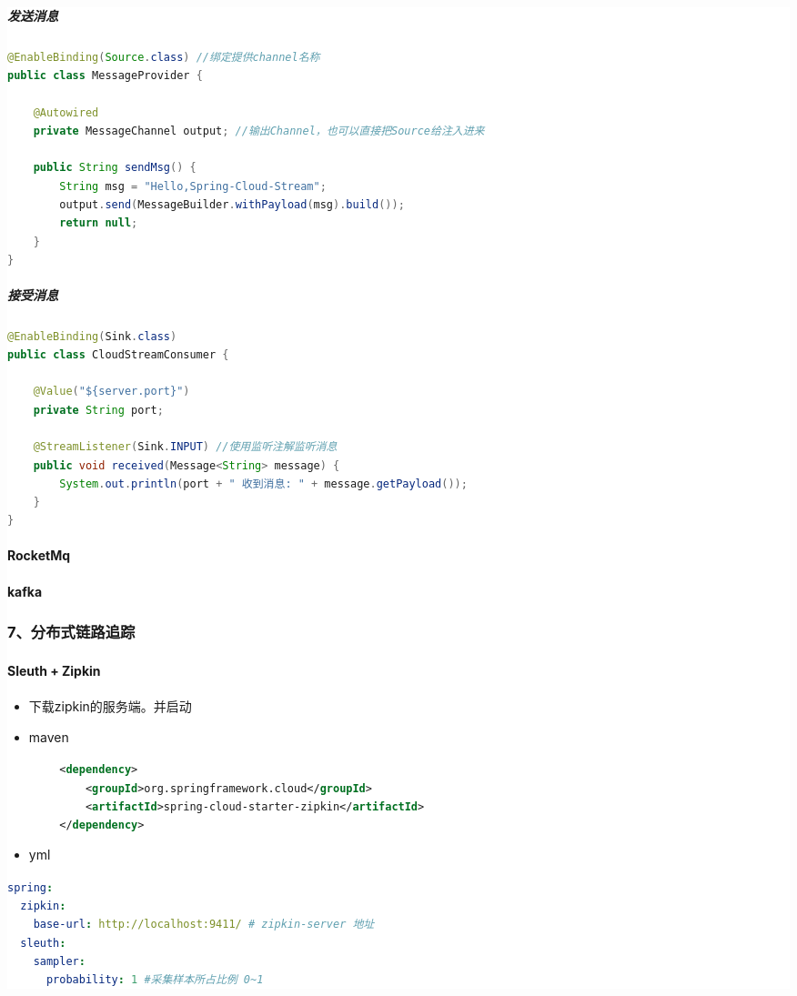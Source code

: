 ##### 发送消息

```java
@EnableBinding(Source.class) //绑定提供channel名称
public class MessageProvider {

    @Autowired
    private MessageChannel output; //输出Channel，也可以直接把Source给注入进来

    public String sendMsg() {
        String msg = "Hello,Spring-Cloud-Stream";
        output.send(MessageBuilder.withPayload(msg).build());
        return null;
    }
}
```

##### 接受消息

```java
@EnableBinding(Sink.class)
public class CloudStreamConsumer {

    @Value("${server.port}")
    private String port;

    @StreamListener(Sink.INPUT) //使用监听注解监听消息
    public void received(Message<String> message) {
        System.out.println(port + " 收到消息: " + message.getPayload());
    }
}
```

#### RocketMq

#### kafka

### 7、分布式链路追踪

#### Sleuth + Zipkin

- 下载zipkin的服务端。并启动

- maven

```xml
        <dependency>
            <groupId>org.springframework.cloud</groupId>
            <artifactId>spring-cloud-starter-zipkin</artifactId>
        </dependency>
```

- yml

```yaml
spring:
  zipkin:
    base-url: http://localhost:9411/ # zipkin-server 地址
  sleuth:
    sampler:
      probability: 1 #采集样本所占比例 0~1
```
